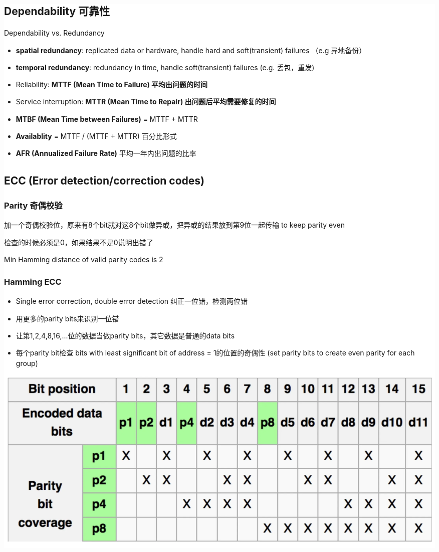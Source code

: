 

## Dependability 可靠性

Dependability vs. Redundancy 

- **spatial redundancy**: replicated data or hardware, handle hard and soft(transient) failures （e.g 异地备份）
- **temporal redundancy**: redundancy in time, handle soft(transient) failures (e.g. 丢包，重发)



- Reliability: **MTTF (Mean Time to Failure) 平均出问题的时间**
- Service interruption: **MTTR (Mean Time to Repair) 出问题后平均需要修复的时间**
- **MTBF (Mean Time between Failures)** = MTTF + MTTR
- **Availablity** = MTTF / (MTTF + MTTR)  百分比形式
- **AFR (Annualized Failure Rate)** 平均一年内出问题的比率



## ECC (Error detection/correction codes)

### Parity 奇偶校验

加一个奇偶校验位，原来有8个bit就对这8个bit做异或，把异或的结果放到第9位一起传输 to keep parity even

检查的时候必须是0，如果结果不是0说明出错了

Min Hamming distance of valid parity codes is 2

### Hamming ECC

- Single error correction, double error detection 纠正一位错，检测两位错
- 用更多的parity bits来识别一位错



- 让第1,2,4,8,16,...位的数据当做parity bits，其它数据是普通的data bits
- 每个parity bit检查 bits with least significant bit of address = 1的位置的奇偶性 (set parity bits to create even parity for each group)



![](29_cs110/Hamming-code-coverage.webp)
